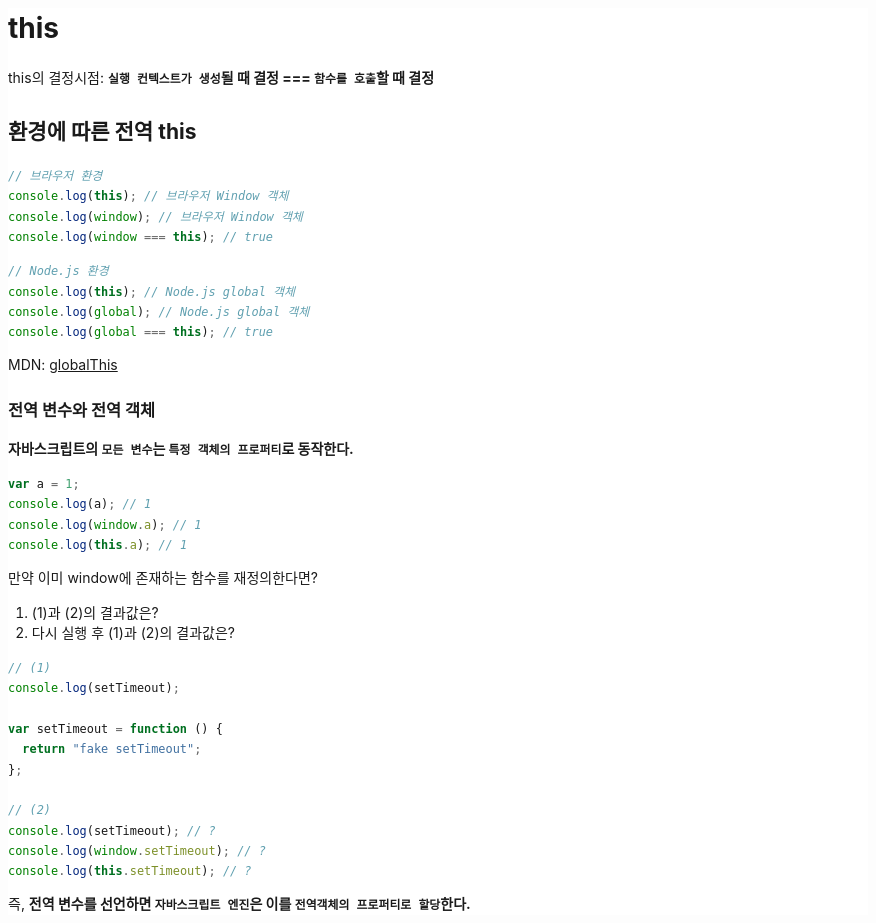 # this

this의 결정시점: **`실행 컨텍스트가 생성`될 때 결정 === `함수를 호출`할 때 결정**

## 환경에 따른 전역 this

```js
// 브라우저 환경
console.log(this); // 브라우저 Window 객체
console.log(window); // 브라우저 Window 객체
console.log(window === this); // true
```

```js
// Node.js 환경
console.log(this); // Node.js global 객체
console.log(global); // Node.js global 객체
console.log(global === this); // true
```

MDN: [globalThis](https://developer.mozilla.org/ko/docs/Web/JavaScript/Reference/Global_Objects/globalThis)

### 전역 변수와 전역 객체

**자바스크립트의 `모든 변수`는 `특정 객체의 프로퍼티`로 동작한다.**

```js
var a = 1;
console.log(a); // 1
console.log(window.a); // 1
console.log(this.a); // 1
```

만약 이미 window에 존재하는 함수를 재정의한다면?

1. (1)과 (2)의 결과값은?
2. 다시 실행 후 (1)과 (2)의 결과값은?

```js
// (1)
console.log(setTimeout);

var setTimeout = function () {
  return "fake setTimeout";
};

// (2)
console.log(setTimeout); // ?
console.log(window.setTimeout); // ?
console.log(this.setTimeout); // ?
```

즉, **전역 변수를 선언하면 `자바스크립트 엔진`은 이를 `전역객체의 프로퍼티로 할당`한다.**
